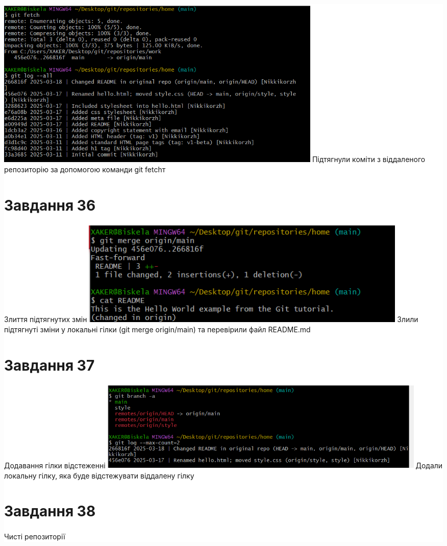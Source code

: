 <img src="git-screenshots/68.png" alt="Підтягнули коміти з віддаленого репозиторію за допомогою команди git fetch" width="600">
<span>Підтягнули коміти з віддаленого репозиторію за допомогою команди git fetchт</span>
<h1>Завдання 36</h1>
<span>Злиття підтягнутих змін</span>
<img src="git-screenshots/70.png" alt="Злили підтягнуті зміни у локальні гілки (git merge origin/main) та перевірили файл README.md" width="600">
<span>Злили підтягнуті зміни у локальні гілки (git merge origin/main) та перевірили файл README.md</span>
<h1>Завдання 37</h1>
<span>Додавання гілки відстеженні</span>
<img src="git-screenshots/71.png" alt="Додали локальну гілку, яка буде відстежувати віддалену гілку" width="600">
<span>Додали локальну гілку, яка буде відстежувати віддалену гілку</span>
<h1>Завдання 38</h1>
<span>Чисті репозиторії</span>